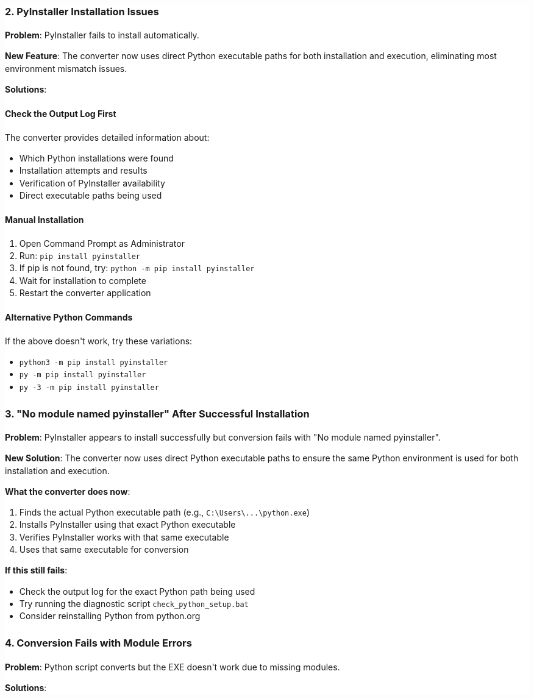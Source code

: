 ### 2. PyInstaller Installation Issues

**Problem**: PyInstaller fails to install automatically.

**New Feature**: The converter now uses direct Python executable paths for both installation and execution, eliminating most environment mismatch issues.

**Solutions**:

#### Check the Output Log First
The converter provides detailed information about:
- Which Python installations were found
- Installation attempts and results
- Verification of PyInstaller availability
- Direct executable paths being used

#### Manual Installation
1. Open Command Prompt as Administrator
2. Run: `pip install pyinstaller`
3. If pip is not found, try: `python -m pip install pyinstaller`
4. Wait for installation to complete
5. Restart the converter application

#### Alternative Python Commands
If the above doesn't work, try these variations:
- `python3 -m pip install pyinstaller`
- `py -m pip install pyinstaller`
- `py -3 -m pip install pyinstaller`

### 3. "No module named pyinstaller" After Successful Installation

**Problem**: PyInstaller appears to install successfully but conversion fails with "No module named pyinstaller".

**New Solution**: The converter now uses direct Python executable paths to ensure the same Python environment is used for both installation and execution.

**What the converter does now**:
1. Finds the actual Python executable path (e.g., `C:\Users\...\python.exe`)
2. Installs PyInstaller using that exact Python executable
3. Verifies PyInstaller works with that same executable
4. Uses that same executable for conversion

**If this still fails**:
- Check the output log for the exact Python path being used
- Try running the diagnostic script `check_python_setup.bat`
- Consider reinstalling Python from python.org

### 4. Conversion Fails with Module Errors

**Problem**: Python script converts but the EXE doesn't work due to missing modules.

**Solutions**:

